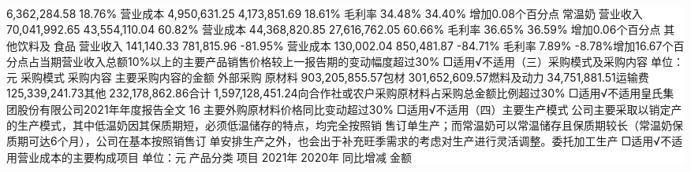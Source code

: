 6,362,284.58
18.76%
营业成本
4,950,631.25
4,173,851.69
18.61%
毛利率
34.48%
34.40%
增加0.08个百分点
常温奶
营业收入
70,041,992.65
43,554,110.04
60.82%
营业成本
44,368,820.85
27,616,762.05
60.66%
毛利率
36.65%
36.59%
增加0.06个百分点
其他饮料及
食品
营业收入
141,140.33
781,815.96
-81.95%
营业成本
130,002.04
850,481.87
-84.71%
毛利率
7.89%
-8.78%增加16.67个百分点占当期营业收入总额10%以上的主要产品销售价格较上一报告期的变动幅度超过30%
□适用√不适用（三）采购模式及采购内容
单位：元
采购模式
采购内容
主要采购内容的金额
外部采购
原材料
903,205,855.57包材
301,652,609.57燃料及动力
34,751,881.51运输费
125,339,241.73其他
232,178,862.86合计
1,597,128,451.24向合作社或农户采购原材料占采购总金额比例超过30%
□适用√不适用皇氏集团股份有限公司2021年年度报告全文
16
主要外购原材料价格同比变动超过30%
□适用√不适用（四）主要生产模式
公司主要采取以销定产的生产模式，其中低温奶因其保质期短，必须低温储存的特点，均完全按照销
售订单生产；而常温奶可以常温储存且保质期较长（常温奶保质期可达6个月），公司在基本按照销售订
单安排生产之外，也会出于补充旺季需求的考虑对生产进行灵活调整。委托加工生产
□适用√不适用营业成本的主要构成项目
单位：元
产品分类
项目
2021年
2020年
同比增减
金额